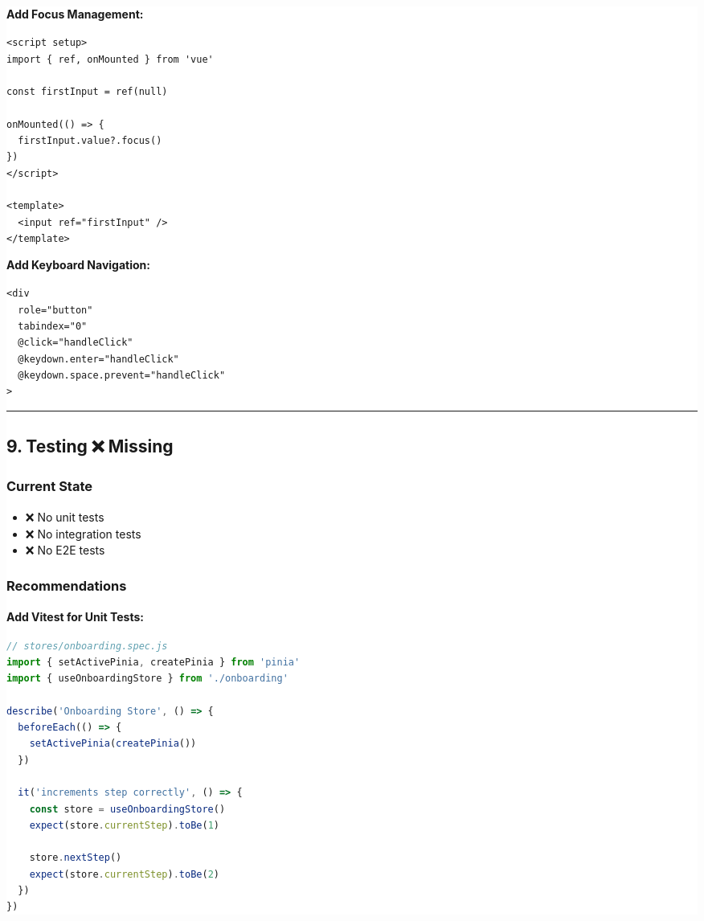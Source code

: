 **Add Focus Management:**
```vue
<script setup>
import { ref, onMounted } from 'vue'

const firstInput = ref(null)

onMounted(() => {
  firstInput.value?.focus()
})
</script>

<template>
  <input ref="firstInput" />
</template>
```

**Add Keyboard Navigation:**
```vue
<div
  role="button"
  tabindex="0"
  @click="handleClick"
  @keydown.enter="handleClick"
  @keydown.space.prevent="handleClick"
>
```

---

## 9. Testing ❌ Missing

### Current State
- ❌ No unit tests
- ❌ No integration tests
- ❌ No E2E tests

### Recommendations

**Add Vitest for Unit Tests:**
```javascript
// stores/onboarding.spec.js
import { setActivePinia, createPinia } from 'pinia'
import { useOnboardingStore } from './onboarding'

describe('Onboarding Store', () => {
  beforeEach(() => {
    setActivePinia(createPinia())
  })

  it('increments step correctly', () => {
    const store = useOnboardingStore()
    expect(store.currentStep).toBe(1)

    store.nextStep()
    expect(store.currentStep).toBe(2)
  })
})
```
